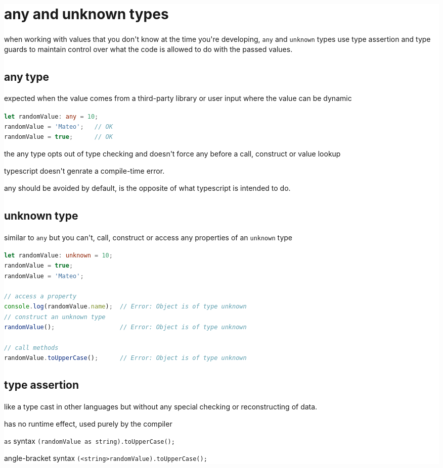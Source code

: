 # any and unknown types

when working with values that you don't know at the time you're developing, `any` and `unknown` types use type assertion and type guards to maintain control over what the code is allowed to do with the passed values.

## any type

expected when the value comes from a third-party library or user input where the value can be dynamic

```ts
let randomValue: any = 10;
randomValue = 'Mateo';   // OK
randomValue = true;      // OK
```

the any type opts out of type checking and doesn't force any before a call, construct or value lookup

typescript doesn't genrate a compile-time error.

any should be avoided by default, is the opposite of what typescript is intended to do.

## unknown type

similar to `any` but you can't, call, construct or access any properties of an `unknown` type

```ts
let randomValue: unknown = 10;
randomValue = true;
randomValue = 'Mateo';

// access a property
console.log(randomValue.name);  // Error: Object is of type unknown
// construct an unknown type
randomValue();                  // Error: Object is of type unknown

// call methods
randomValue.toUpperCase();      // Error: Object is of type unknown
```

## type assertion

like a type cast in other languages but without any special checking or reconstructing of data.

has no runtime effect, used purely by the compiler

`as` syntax
`(randomValue as string).toUpperCase();`

angle-bracket syntax
`(<string>randomValue).toUpperCase();`
